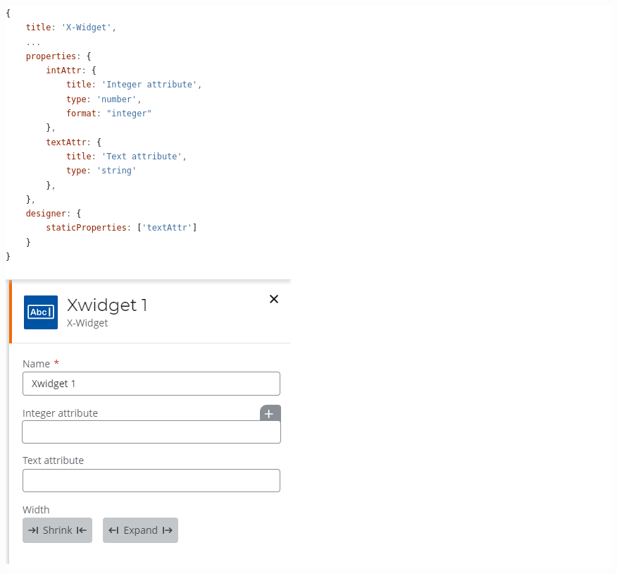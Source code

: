 ```js
{
    title: 'X-Widget',
    ...
    properties: {
        intAttr: {
            title: 'Integer attribute',
            type: 'number',
            format: "integer"
        },
        textAttr: {
            title: 'Text attribute',
            type: 'string'
        },
    },
    designer: {
        staticProperties: ['textAttr']
    }
}
```

![title property](./images/property-static-props.PNG)
